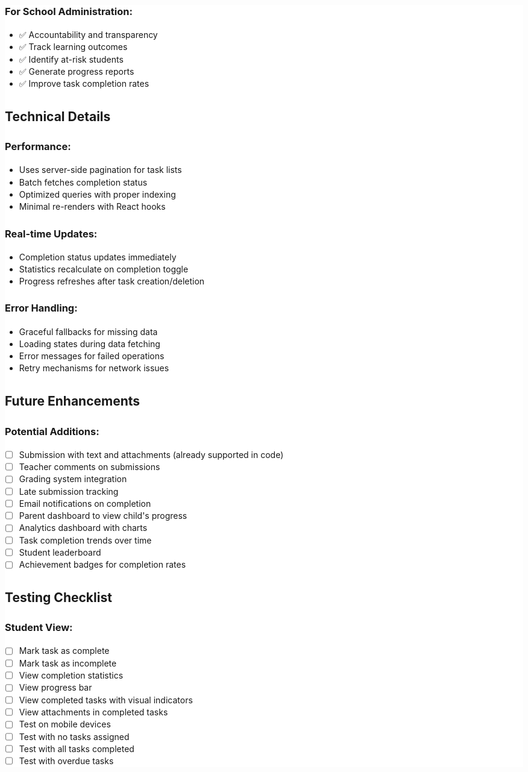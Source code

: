 ### For School Administration:
- ✅ Accountability and transparency
- ✅ Track learning outcomes
- ✅ Identify at-risk students
- ✅ Generate progress reports
- ✅ Improve task completion rates

## Technical Details

### Performance:
- Uses server-side pagination for task lists
- Batch fetches completion status
- Optimized queries with proper indexing
- Minimal re-renders with React hooks

### Real-time Updates:
- Completion status updates immediately
- Statistics recalculate on completion toggle
- Progress refreshes after task creation/deletion

### Error Handling:
- Graceful fallbacks for missing data
- Loading states during data fetching
- Error messages for failed operations
- Retry mechanisms for network issues

## Future Enhancements

### Potential Additions:
- [ ] Submission with text and attachments (already supported in code)
- [ ] Teacher comments on submissions
- [ ] Grading system integration
- [ ] Late submission tracking
- [ ] Email notifications on completion
- [ ] Parent dashboard to view child's progress
- [ ] Analytics dashboard with charts
- [ ] Task completion trends over time
- [ ] Student leaderboard
- [ ] Achievement badges for completion rates

## Testing Checklist

### Student View:
- [ ] Mark task as complete
- [ ] Mark task as incomplete
- [ ] View completion statistics
- [ ] View progress bar
- [ ] View completed tasks with visual indicators
- [ ] View attachments in completed tasks
- [ ] Test on mobile devices
- [ ] Test with no tasks assigned
- [ ] Test with all tasks completed
- [ ] Test with overdue tasks
